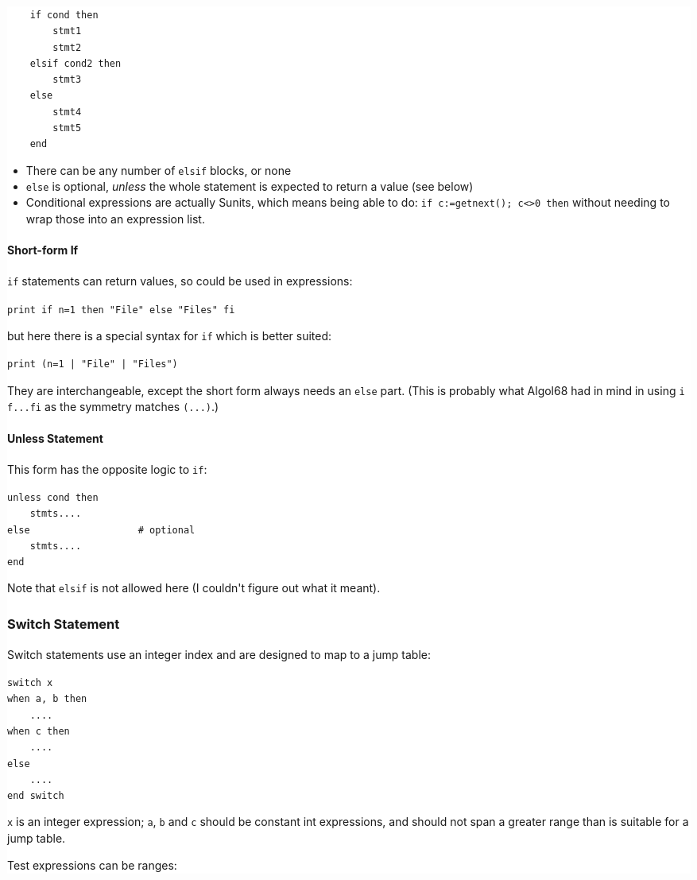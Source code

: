 ````
    if cond then
        stmt1
        stmt2
    elsif cond2 then
        stmt3
    else
        stmt4
        stmt5
    end
````
* There can be any number of `elsif` blocks, or none
* `else` is optional, *unless* the whole statement is expected to return a value (see below)
* Conditional expressions are actually Sunits, which means being able to do: `if c:=getnext(); c<>0 then` without needing to wrap those into an expression list.

#### Short-form If

`if` statements can return values, so could be used in expressions:

    print if n=1 then "File" else "Files" fi

but here there is a special syntax for `if` which is better suited:

    print (n=1 | "File" | "Files")

They are interchangeable, except the short form always needs an `else` part. (This is probably what Algol68 had in mind in using `if...fi` as the symmetry matches `(...)`.)

#### Unless Statement
This form has the opposite logic to `if`:

    unless cond then
        stmts....
    else                   # optional
        stmts....
    end
 
Note that `elsif` is not allowed here (I couldn't figure out what it meant).

### Switch Statement
Switch statements use an integer index and are designed to map to a jump table:

    switch x
    when a, b then
        ....
    when c then
        ....
    else
        ....
    end switch

`x` is an integer expression; `a`, `b` and `c` should be constant int expressions, and should not span a greater range than is suitable for a jump table.

Test expressions can be ranges:
